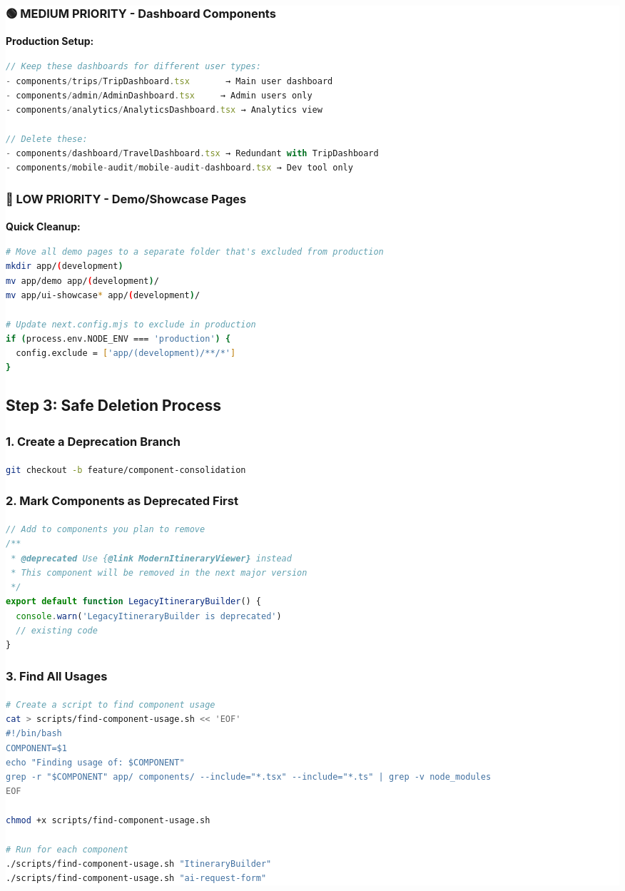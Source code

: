 ### 🟢 MEDIUM PRIORITY - Dashboard Components

**Production Setup:**
```typescript
// Keep these dashboards for different user types:
- components/trips/TripDashboard.tsx       → Main user dashboard
- components/admin/AdminDashboard.tsx     → Admin users only
- components/analytics/AnalyticsDashboard.tsx → Analytics view

// Delete these:
- components/dashboard/TravelDashboard.tsx → Redundant with TripDashboard
- components/mobile-audit/mobile-audit-dashboard.tsx → Dev tool only
```

### 🔵 LOW PRIORITY - Demo/Showcase Pages

**Quick Cleanup:**
```bash
# Move all demo pages to a separate folder that's excluded from production
mkdir app/(development)
mv app/demo app/(development)/
mv app/ui-showcase* app/(development)/

# Update next.config.mjs to exclude in production
if (process.env.NODE_ENV === 'production') {
  config.exclude = ['app/(development)/**/*']
}
```

## Step 3: Safe Deletion Process

### 1. Create a Deprecation Branch
```bash
git checkout -b feature/component-consolidation
```

### 2. Mark Components as Deprecated First
```typescript
// Add to components you plan to remove
/**
 * @deprecated Use {@link ModernItineraryViewer} instead
 * This component will be removed in the next major version
 */
export default function LegacyItineraryBuilder() {
  console.warn('LegacyItineraryBuilder is deprecated')
  // existing code
}
```

### 3. Find All Usages
```bash
# Create a script to find component usage
cat > scripts/find-component-usage.sh << 'EOF'
#!/bin/bash
COMPONENT=$1
echo "Finding usage of: $COMPONENT"
grep -r "$COMPONENT" app/ components/ --include="*.tsx" --include="*.ts" | grep -v node_modules
EOF

chmod +x scripts/find-component-usage.sh

# Run for each component
./scripts/find-component-usage.sh "ItineraryBuilder"
./scripts/find-component-usage.sh "ai-request-form"
```